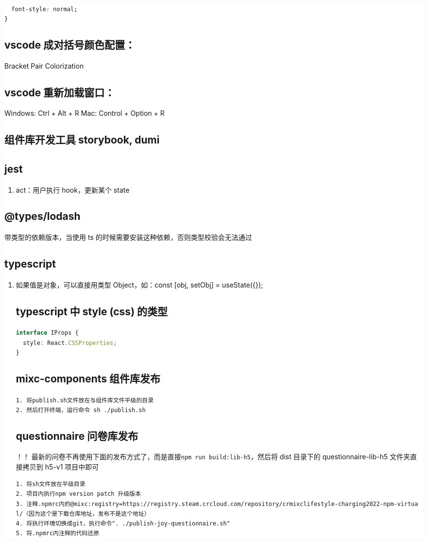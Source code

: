 ```css
  font-style: normal;
}
```

## vscode 成对括号颜色配置：

Bracket Pair Colorization

## vscode 重新加载窗口：

Windows: Ctrl + Alt + R Mac: Control + Option + R

## 组件库开发工具 storybook, dumi

## jest

1. act：用户执行 hook，更新某个 state

## @types/lodash

带类型的依赖版本，当使用 ts 的时候需要安装这种依赖，否则类型校验会无法通过

## typescript

1. 如果值是对象，可以直接用类型 Object，如：const [obj, setObj] = useState<Object>({});

## typescript 中 style (css) 的类型

```ts
interface IProps {
  style: React.CSSProperties;
}
```

## mixc-components 组件库发布

```
1. 将publish.sh文件放在与组件库文件平级的目录
2. 然后打开终端，运行命令 sh ./publish.sh

```

## questionnaire 问卷库发布

！！ 最新的问卷不再使用下面的发布方式了，而是直接`npm run build:lib-h5`，然后将 dist 目录下的 questionnaire-lib-h5 文件夹直接拷贝到 h5-v1 项目中即可

```
1. 将sh文件放在平级目录
2. 项目内执行npm version patch 升级版本
3. 注释.npmrc内的@mixc:registry=https://registry.steam.crcloud.com/repository/crmixclifestyle-charging2022-npm-virtual/（因为这个是下载仓库地址，发布不是这个地址）
4. 将执行环境切换成git，执行命令". ./publish-joy-questionnaire.sh"
5. 将.npmrc内注释的代码还原
```
